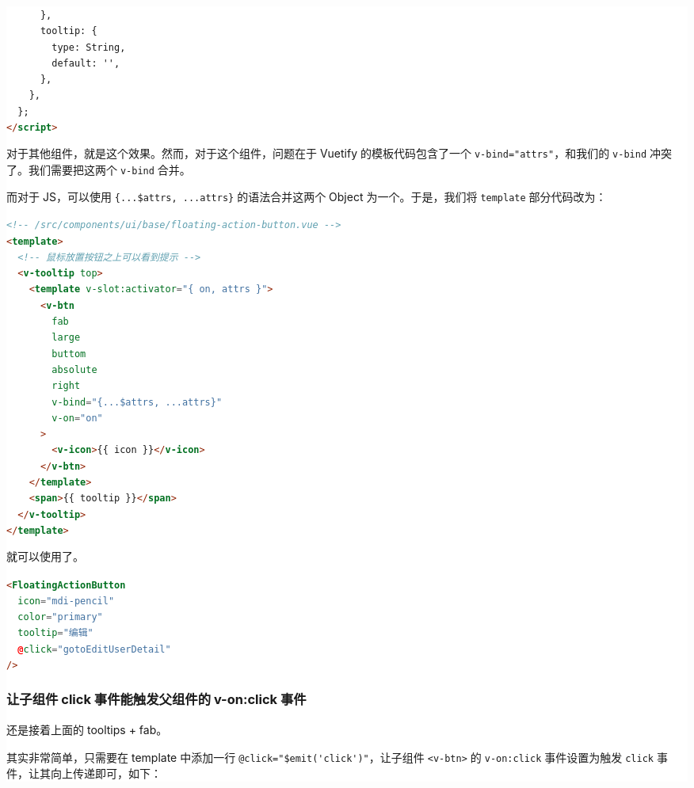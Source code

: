 ```html
      },
      tooltip: {
        type: String,
        default: '',
      },
    },
  };
</script>
```

对于其他组件，就是这个效果。然而，对于这个组件，问题在于 Vuetify 的模板代码包含了一个 `v-bind="attrs"`，和我们的 `v-bind` 冲突了。我们需要把这两个 `v-bind` 合并。

而对于 JS，可以使用 `{...$attrs, ...attrs}` 的语法合并这两个 Object 为一个。于是，我们将 `template` 部分代码改为：

```html
<!-- /src/components/ui/base/floating-action-button.vue -->
<template>
  <!-- 鼠标放置按钮之上可以看到提示 -->
  <v-tooltip top>
    <template v-slot:activator="{ on, attrs }">
      <v-btn
        fab
        large
        buttom
        absolute
        right
        v-bind="{...$attrs, ...attrs}"
        v-on="on"
      >
        <v-icon>{{ icon }}</v-icon>
      </v-btn>
    </template>
    <span>{{ tooltip }}</span>
  </v-tooltip>
</template>
```

就可以使用了。

```html
<FloatingActionButton
  icon="mdi-pencil"
  color="primary"
  tooltip="编辑"
  @click="gotoEditUserDetail"
/>
```

### 让子组件 click 事件能触发父组件的 v-on:click 事件

还是接着上面的 tooltips + fab。

其实非常简单，只需要在 template 中添加一行 `@click="$emit('click')"`，让子组件 `<v-btn>` 的 `v-on:click` 事件设置为触发 `click` 事件，让其向上传递即可，如下：
